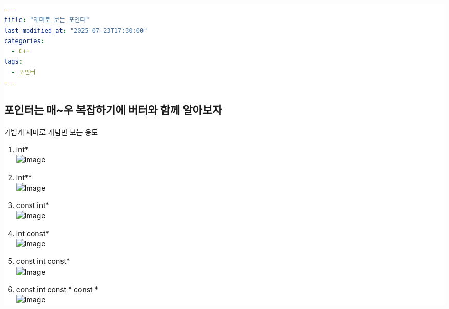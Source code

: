 ```yaml
---
title: "재미로 보는 포인터"
last_modified_at: "2025-07-23T17:30:00"
categories:
  - C++
tags:
  - 포인터
---
```


## 포인터는 매~우 복잡하기에 버터와 함께 알아보자

가볍게 재미로 개념만 보는 용도<br>

1. int*<br>
<img width="1754" height="821" alt="Image" src="https://github.com/user-attachments/assets/79c8724d-c477-4be4-8276-d251d3b38a49" /><br>

2. int**<br>
<img width="1754" height="821" alt="Image" src="https://github.com/user-attachments/assets/bfec93ab-a541-420f-a662-3e3745565075" /><br>

3. const int*<br>
<img width="1754" height="1024" alt="Image" src="https://github.com/user-attachments/assets/4f3d86e5-516a-4518-ada0-eb664ca377df" /><br>

4. int const*<br>
<img width="1754" height="821" alt="Image" src="https://github.com/user-attachments/assets/f93ceefa-6ae4-424d-a8a9-b83d8340d2f8" /><br>

5. const int const*<br>
<img width="1754" height="1024" alt="Image" src="https://github.com/user-attachments/assets/ccfb4518-4873-4544-a69e-83ee6a3db22b" /><br>

6. const int const * const *<br> 
 <img width="1754" height="1024" alt="Image" src="https://github.com/user-attachments/assets/c960b6f0-0546-4eff-892e-2a6676d0de84" /><br>